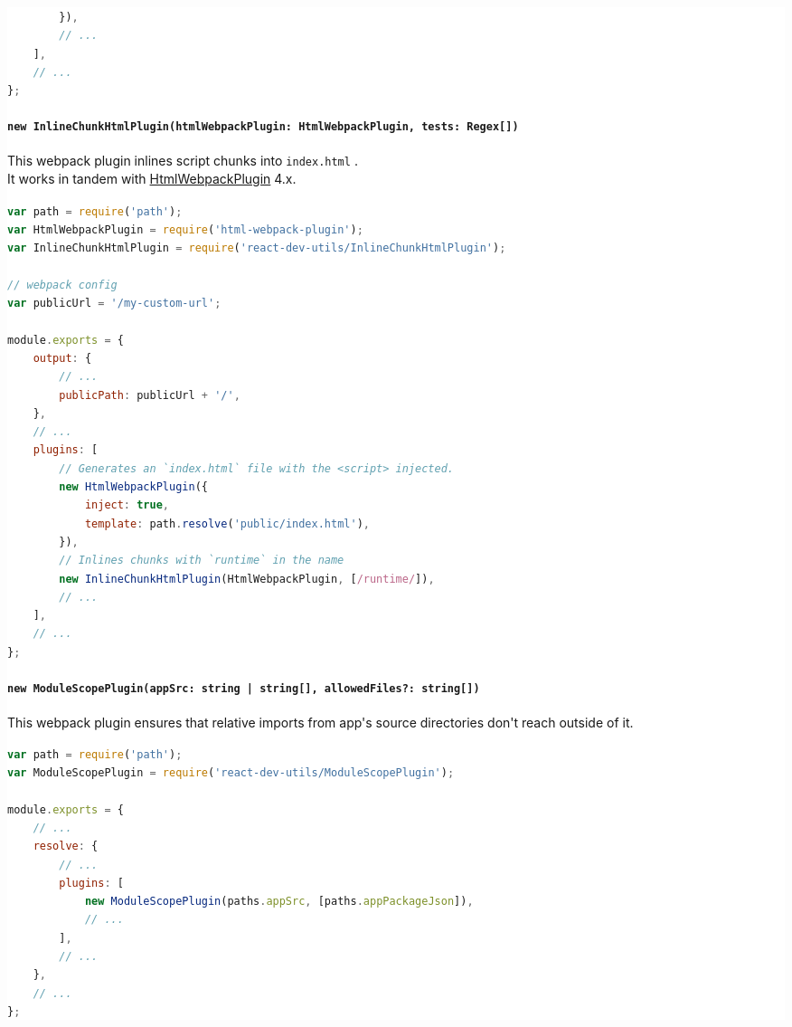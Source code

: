 ``` js
        }),
        // ...
    ],
    // ...
};
```

#### `new InlineChunkHtmlPlugin(htmlWebpackPlugin: HtmlWebpackPlugin, tests: Regex[])`

This webpack plugin inlines script chunks into `index.html` .<br>
It works in tandem with [HtmlWebpackPlugin](https://github.com/ampedandwired/html-webpack-plugin) 4.x.

``` js
var path = require('path');
var HtmlWebpackPlugin = require('html-webpack-plugin');
var InlineChunkHtmlPlugin = require('react-dev-utils/InlineChunkHtmlPlugin');

// webpack config
var publicUrl = '/my-custom-url';

module.exports = {
    output: {
        // ...
        publicPath: publicUrl + '/',
    },
    // ...
    plugins: [
        // Generates an `index.html` file with the <script> injected.
        new HtmlWebpackPlugin({
            inject: true,
            template: path.resolve('public/index.html'),
        }),
        // Inlines chunks with `runtime` in the name
        new InlineChunkHtmlPlugin(HtmlWebpackPlugin, [/runtime/]),
        // ...
    ],
    // ...
};
```

#### `new ModuleScopePlugin(appSrc: string | string[], allowedFiles?: string[])`

This webpack plugin ensures that relative imports from app's source directories don't reach outside of it.

``` js
var path = require('path');
var ModuleScopePlugin = require('react-dev-utils/ModuleScopePlugin');

module.exports = {
    // ...
    resolve: {
        // ...
        plugins: [
            new ModuleScopePlugin(paths.appSrc, [paths.appPackageJson]),
            // ...
        ],
        // ...
    },
    // ...
};
```
